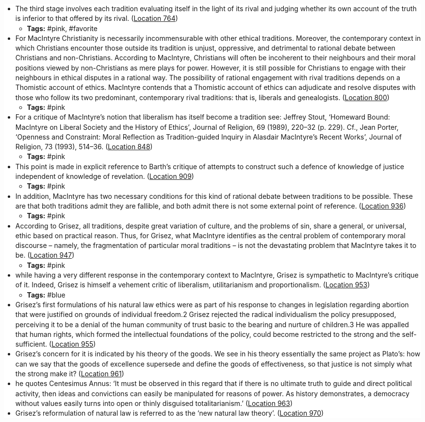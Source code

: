 - The third stage involves each tradition evaluating itself in the light of its rival and judging whether its own account of the truth is inferior to that offered by its rival. ([Location 764](https://readwise.io/to_kindle?action=open&asin=B06XDPXYYT&location=764))
    - **Tags:** #pink, #favorite
- For MacIntyre Christianity is necessarily incommensurable with other ethical traditions. Moreover, the contemporary context in which Christians encounter those outside its tradition is unjust, oppressive, and detrimental to rational debate between Christians and non-Christians. According to MacIntyre, Christians will often be incoherent to their neighbours and their moral positions viewed by non-Christians as mere plays for power. However, it is still possible for Christians to engage with their neighbours in ethical disputes in a rational way. The possibility of rational engagement with rival traditions depends on a Thomistic account of ethics. MacIntyre contends that a Thomistic account of ethics can adjudicate and resolve disputes with those who follow its two predominant, contemporary rival traditions: that is, liberals and genealogists. ([Location 800](https://readwise.io/to_kindle?action=open&asin=B06XDPXYYT&location=800))
    - **Tags:** #pink
- For a critique of MacIntyre’s notion that liberalism has itself become a tradition see: Jeffrey Stout, ‘Homeward Bound: MacIntyre on Liberal Society and the History of Ethics’, Journal of Religion, 69 (1989), 220–32 (p. 229). Cf., Jean Porter, ‘Openness and Constraint: Moral Reflection as Tradition-guided Inquiry in Alasdair MacIntyre’s Recent Works’, Journal of Religion, 73 (1993), 514–36. ([Location 848](https://readwise.io/to_kindle?action=open&asin=B06XDPXYYT&location=848))
    - **Tags:** #pink
- This point is made in explicit reference to Barth’s critique of attempts to construct such a defence of knowledge of justice independent of knowledge of revelation. ([Location 909](https://readwise.io/to_kindle?action=open&asin=B06XDPXYYT&location=909))
    - **Tags:** #pink
- In addition, MacIntyre has two necessary conditions for this kind of rational debate between traditions to be possible. These are that both traditions admit they are fallible, and both admit there is not some external point of reference. ([Location 936](https://readwise.io/to_kindle?action=open&asin=B06XDPXYYT&location=936))
    - **Tags:** #pink
- According to Grisez, all traditions, despite great variation of culture, and the problems of sin, share a general, or universal, ethic based on practical reason. Thus, for Grisez, what MacIntyre identifies as the central problem of contemporary moral discourse – namely, the fragmentation of particular moral traditions – is not the devastating problem that MacIntyre takes it to be. ([Location 947](https://readwise.io/to_kindle?action=open&asin=B06XDPXYYT&location=947))
    - **Tags:** #pink
- while having a very different response in the contemporary context to MacIntyre, Grisez is sympathetic to MacIntyre’s critique of it. Indeed, Grisez is himself a vehement critic of liberalism, utilitarianism and proportionalism. ([Location 953](https://readwise.io/to_kindle?action=open&asin=B06XDPXYYT&location=953))
    - **Tags:** #blue
- Grisez’s first formulations of his natural law ethics were as part of his response to changes in legislation regarding abortion that were justified on grounds of individual freedom.2 Grisez rejected the radical individualism the policy presupposed, perceiving it to be a denial of the human community of trust basic to the bearing and nurture of children.3 He was appalled that human rights, which formed the intellectual foundations of the policy, could become restricted to the strong and the self-sufficient. ([Location 955](https://readwise.io/to_kindle?action=open&asin=B06XDPXYYT&location=955))
- Grisez’s concern for it is indicated by his theory of the goods. We see in his theory essentially the same project as Plato’s: how can we say that the goods of excellence supersede and define the goods of effectiveness, so that justice is not simply what the strong make it? ([Location 961](https://readwise.io/to_kindle?action=open&asin=B06XDPXYYT&location=961))
- he quotes Centesimus Annus: ‘It must be observed in this regard that if there is no ultimate truth to guide and direct political activity, then ideas and convictions can easily be manipulated for reasons of power. As history demonstrates, a democracy without values easily turns into open or thinly disguised totalitarianism.’ ([Location 963](https://readwise.io/to_kindle?action=open&asin=B06XDPXYYT&location=963))
- Grisez’s reformulation of natural law is referred to as the ‘new natural law theory’. ([Location 970](https://readwise.io/to_kindle?action=open&asin=B06XDPXYYT&location=970))